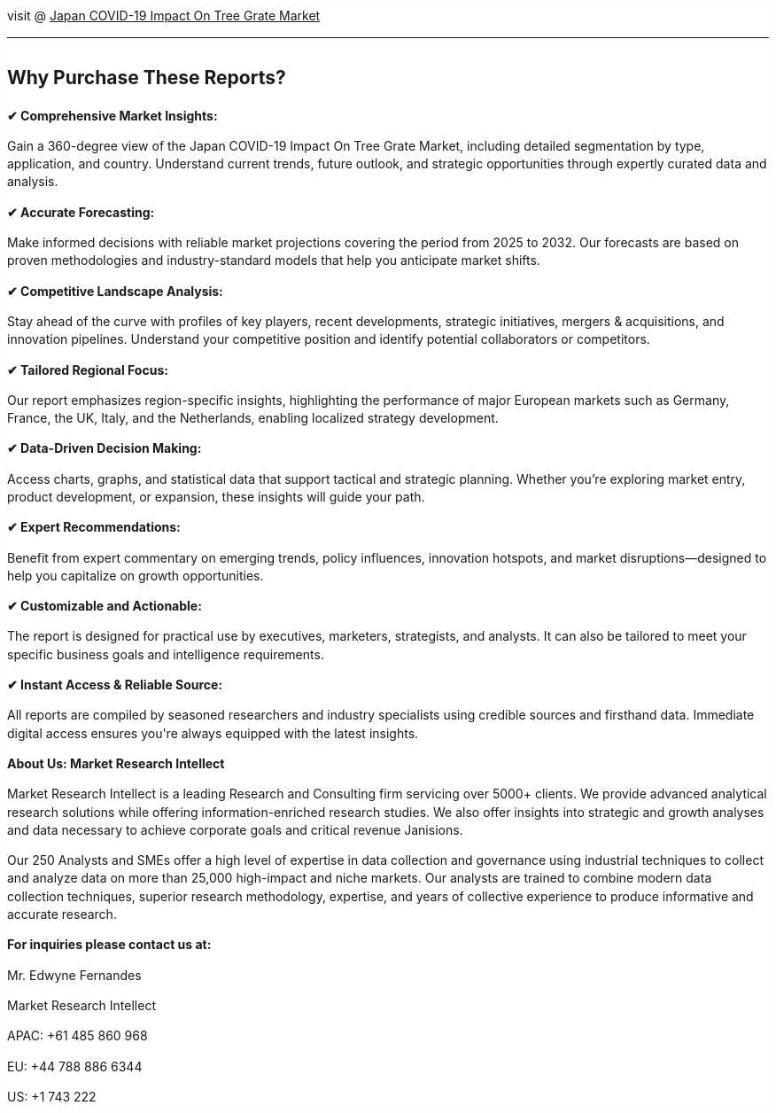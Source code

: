 visit&nbsp;@</strong>&nbsp;</span><span class="font-[700]"><a href="https://www.marketresearchintellect.com/product/global-covid-19-impact-on-tree-grate-market/?utm_source=Linkedin&utm_medium=828" target="_blank" data-tracking-control-name="article-ssr-frontend-pulse_little-text-block" data-tracking-will-navigate="" data-test-link="">Japan COVID-19 Impact On Tree Grate Market</a></span></p></blockquote><hr /><h2>Why Purchase These Reports?</h2><p><strong>✔ Comprehensive Market Insights:</strong></p><p>Gain a 360-degree view of the Japan COVID-19 Impact On Tree Grate Market, including detailed segmentation by type, application, and country. Understand current trends, future outlook, and strategic opportunities through expertly curated data and analysis.</p><p><strong>✔ Accurate Forecasting:</strong></p><p>Make informed decisions with reliable market projections covering the period from 2025 to 2032. Our forecasts are based on proven methodologies and industry-standard models that help you anticipate market shifts.</p><p><strong>✔ Competitive Landscape Analysis:</strong></p><p>Stay ahead of the curve with profiles of key players, recent developments, strategic initiatives, mergers &amp; acquisitions, and innovation pipelines. Understand your competitive position and identify potential collaborators or competitors.</p><p><strong>✔ Tailored Regional Focus:</strong></p><p>Our report emphasizes region-specific insights, highlighting the performance of major European markets such as Germany, France, the UK, Italy, and the Netherlands, enabling localized strategy development.</p><p><strong>✔ Data-Driven Decision Making:</strong></p><p>Access charts, graphs, and statistical data that support tactical and strategic planning. Whether you&rsquo;re exploring market entry, product development, or expansion, these insights will guide your path.</p><p><strong>✔ Expert Recommendations:</strong></p><p>Benefit from expert commentary on emerging trends, policy influences, innovation hotspots, and market disruptions&mdash;designed to help you capitalize on growth opportunities.</p><p><strong>✔ Customizable and Actionable:</strong></p><p>The report is designed for practical use by executives, marketers, strategists, and analysts. It can also be tailored to meet your specific business goals and intelligence requirements.</p><p><strong>✔ Instant Access &amp; Reliable Source:</strong></p><p>All reports are compiled by seasoned researchers and industry specialists using credible sources and firsthand data. Immediate digital access ensures you're always equipped with the latest insights.</p><p><strong><span class="font-[700]">About Us: Market Research Intellect</span></strong></p><p><span class="">Market Research Intellect is a leading Research and Consulting firm servicing over 5000+ clients. We provide advanced analytical research solutions while offering information-enriched research studies.&nbsp;</span>We also offer insights into strategic and growth analyses and data necessary to achieve corporate goals and critical revenue Janisions.</p><p><span class="">Our 250 Analysts and SMEs offer a high level of expertise in data collection and governance using industrial techniques to collect and analyze data on more than 25,000 high-impact and niche markets. Our analysts are trained to combine modern data collection techniques, superior research methodology, expertise, and years of collective experience to produce informative and accurate research.</span></p><p><strong>For inquiries please contact us at:</strong></p><p>Mr. Edwyne Fernandes</p><p>Market Research Intellect</p><p>APAC: +61 485 860 968</p><p>EU: +44 788 886 6344</p><p>US: +1 743 222